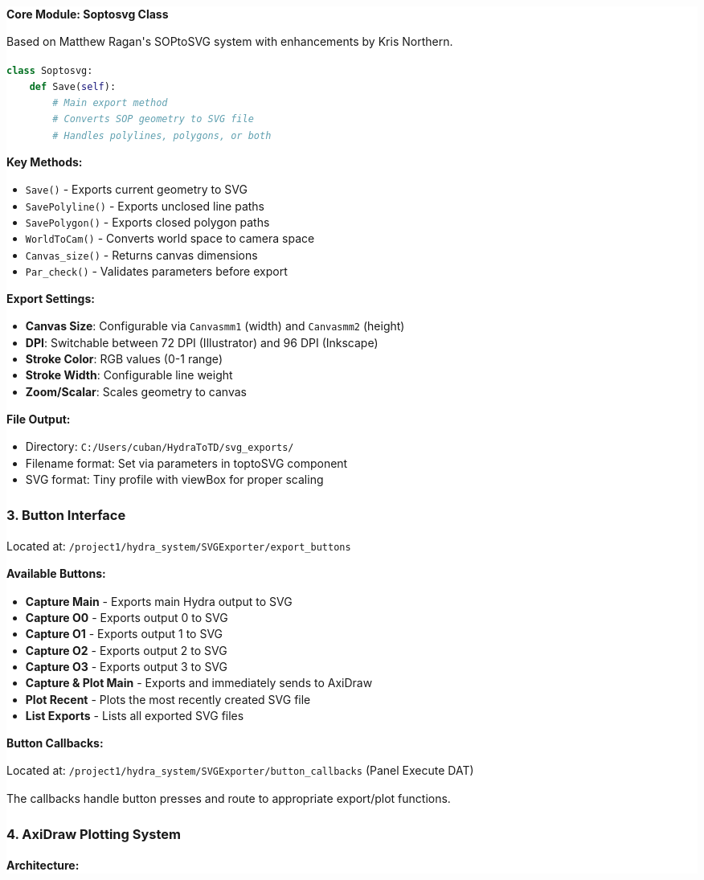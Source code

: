 **Core Module: Soptosvg Class**

Based on Matthew Ragan's SOPtoSVG system with enhancements by Kris Northern.

```python
class Soptosvg:
    def Save(self):
        # Main export method
        # Converts SOP geometry to SVG file
        # Handles polylines, polygons, or both
```

**Key Methods:**
- `Save()` - Exports current geometry to SVG
- `SavePolyline()` - Exports unclosed line paths
- `SavePolygon()` - Exports closed polygon paths
- `WorldToCam()` - Converts world space to camera space
- `Canvas_size()` - Returns canvas dimensions
- `Par_check()` - Validates parameters before export

**Export Settings:**
- **Canvas Size**: Configurable via `Canvasmm1` (width) and `Canvasmm2` (height)
- **DPI**: Switchable between 72 DPI (Illustrator) and 96 DPI (Inkscape)
- **Stroke Color**: RGB values (0-1 range)
- **Stroke Width**: Configurable line weight
- **Zoom/Scalar**: Scales geometry to canvas

**File Output:**
- Directory: `C:/Users/cuban/HydraToTD/svg_exports/`
- Filename format: Set via parameters in toptoSVG component
- SVG format: Tiny profile with viewBox for proper scaling

### 3. Button Interface

Located at: `/project1/hydra_system/SVGExporter/export_buttons`

**Available Buttons:**
- **Capture Main** - Exports main Hydra output to SVG
- **Capture O0** - Exports output 0 to SVG
- **Capture O1** - Exports output 1 to SVG
- **Capture O2** - Exports output 2 to SVG
- **Capture O3** - Exports output 3 to SVG
- **Capture & Plot Main** - Exports and immediately sends to AxiDraw
- **Plot Recent** - Plots the most recently created SVG file
- **List Exports** - Lists all exported SVG files

**Button Callbacks:**

Located at: `/project1/hydra_system/SVGExporter/button_callbacks` (Panel Execute DAT)

The callbacks handle button presses and route to appropriate export/plot functions.

### 4. AxiDraw Plotting System

**Architecture:**
